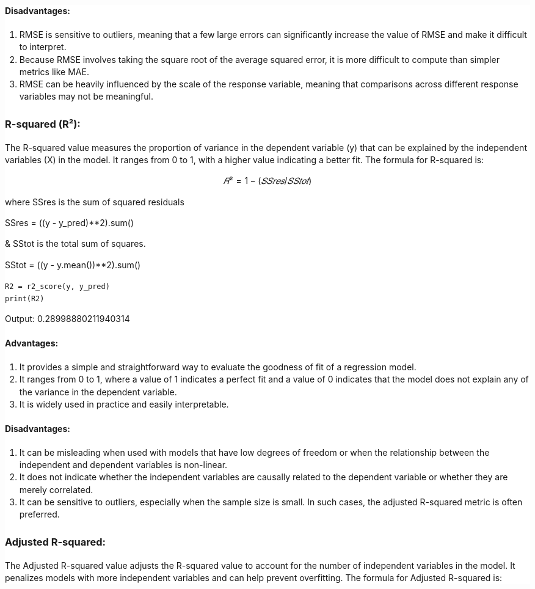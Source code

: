 #### Disadvantages:

1. RMSE is sensitive to outliers, meaning that a few large errors can significantly increase the value of RMSE and make it difficult to interpret.
2. Because RMSE involves taking the square root of the average squared error, it is more difficult to compute than simpler metrics like MAE.
3. RMSE can be heavily influenced by the scale of the response variable, meaning that comparisons across different response variables may not be meaningful.

### R-squared (R²):
The R-squared value measures the proportion of variance in the dependent variable (y) that can be explained by the independent variables (X) in the model. It ranges from 0 to 1, with a higher value indicating a better fit. The formula for R-squared is:

$$
𝑅²=1−(𝑆𝑆𝑟𝑒𝑠/𝑆𝑆𝑡𝑜𝑡)
$$

where SSres is the sum of squared residuals

SSres = ((y - y_pred)**2).sum()

& SStot is the total sum of squares.

SStot = ((y - y.mean())**2).sum()

```tsql
R2 = r2_score(y, y_pred)
print(R2)
```
Output: 0.28998880211940314


#### Advantages:

1. It provides a simple and straightforward way to evaluate the goodness of fit of a regression model.
2. It ranges from 0 to 1, where a value of 1 indicates a perfect fit and a value of 0 indicates that the model does not explain any of the variance in the dependent variable.
3. It is widely used in practice and easily interpretable.

#### Disadvantages:

1. It can be misleading when used with models that have low degrees of freedom or when the relationship between the independent and dependent variables is non-linear.
2. It does not indicate whether the independent variables are causally related to the dependent variable or whether they are merely correlated.
3. It can be sensitive to outliers, especially when the sample size is small. In such cases, the adjusted R-squared metric is often preferred.


### Adjusted R-squared:
The Adjusted R-squared value adjusts the R-squared value to account for the number of independent variables in the model. It penalizes models with more independent variables and can help prevent overfitting. The formula for Adjusted R-squared is:
